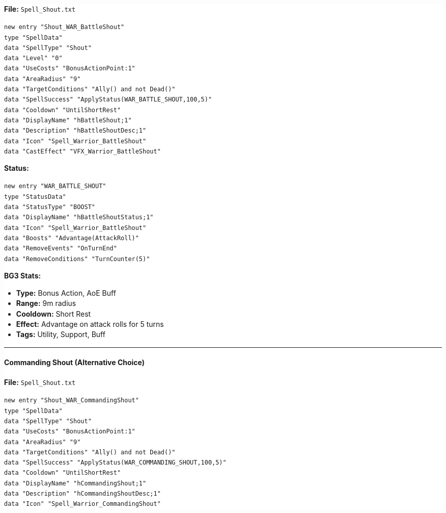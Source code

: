 **File:** `Spell_Shout.txt`

```
new entry "Shout_WAR_BattleShout"
type "SpellData"
data "SpellType" "Shout"
data "Level" "0"
data "UseCosts" "BonusActionPoint:1"
data "AreaRadius" "9"
data "TargetConditions" "Ally() and not Dead()"
data "SpellSuccess" "ApplyStatus(WAR_BATTLE_SHOUT,100,5)"
data "Cooldown" "UntilShortRest"
data "DisplayName" "hBattleShout;1"
data "Description" "hBattleShoutDesc;1"
data "Icon" "Spell_Warrior_BattleShout"
data "CastEffect" "VFX_Warrior_BattleShout"
```

**Status:**
```
new entry "WAR_BATTLE_SHOUT"
type "StatusData"
data "StatusType" "BOOST"
data "DisplayName" "hBattleShoutStatus;1"
data "Icon" "Spell_Warrior_BattleShout"
data "Boosts" "Advantage(AttackRoll)"
data "RemoveEvents" "OnTurnEnd"
data "RemoveConditions" "TurnCounter(5)"
```

**BG3 Stats:**
- **Type:** Bonus Action, AoE Buff
- **Range:** 9m radius
- **Cooldown:** Short Rest
- **Effect:** Advantage on attack rolls for 5 turns
- **Tags:** Utility, Support, Buff

---

#### Commanding Shout (Alternative Choice)

**File:** `Spell_Shout.txt`

```
new entry "Shout_WAR_CommandingShout"
type "SpellData"
data "SpellType" "Shout"
data "UseCosts" "BonusActionPoint:1"
data "AreaRadius" "9"
data "TargetConditions" "Ally() and not Dead()"
data "SpellSuccess" "ApplyStatus(WAR_COMMANDING_SHOUT,100,5)"
data "Cooldown" "UntilShortRest"
data "DisplayName" "hCommandingShout;1"
data "Description" "hCommandingShoutDesc;1"
data "Icon" "Spell_Warrior_CommandingShout"
```
